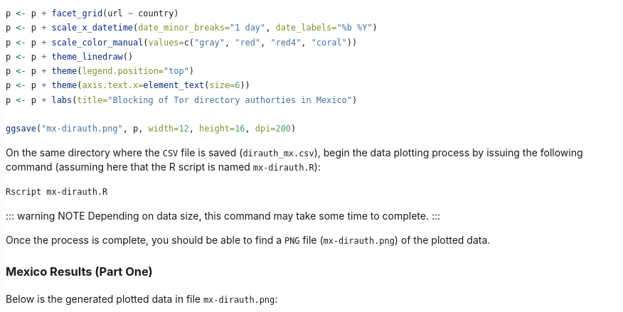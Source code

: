```R
p <- p + facet_grid(url ~ country)
p <- p + scale_x_datetime(date_minor_breaks="1 day", date_labels="%b %Y")
p <- p + scale_color_manual(values=c("gray", "red", "red4", "coral"))
p <- p + theme_linedraw()
p <- p + theme(legend.position="top")
p <- p + theme(axis.text.x=element_text(size=6))
p <- p + labs(title="Blocking of Tor directory authorties in Mexico")

ggsave("mx-dirauth.png", p, width=12, height=16, dpi=200)
```

On the same directory where the `CSV` file is saved (`dirauth_mx.csv`), begin
the data plotting process by issuing the following command (assuming here that
the R script is named `mx-dirauth.R`):

```sh
Rscript mx-dirauth.R
```


::: warning NOTE
Depending on data size, this command may take some time to complete.
:::

Once the process is complete, you should be able to find a `PNG` file
(`mx-dirauth.png`) of the plotted data.

### Mexico Results (Part One)

Below is the generated plotted data in file `mx-dirauth.png`:
